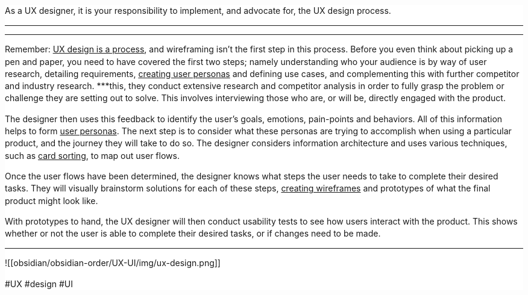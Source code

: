 As a UX designer, it is your responsibility to implement, and advocate for, the UX design process.
***
***
Remember: [UX design is a process](https://careerfoundry.com/en/blog/ux-design/the-ux-design-process-an-actionable-guide-to-your-first-job-in-ux/), and wireframing isn’t the first step in this process. Before you even think about picking up a pen and paper, you need to have covered the first two steps; namely understanding who your audience is by way of user research, detailing requirements, [creating user personas](https://careerfoundry.com/en/blog/ux-design/how-to-define-a-user-persona/) and defining use cases, and complementing this with further competitor and industry research.
***this, they conduct extensive research and competitor analysis in order to fully grasp the problem or challenge they are setting out to solve. This involves interviewing those who are, or will be, directly engaged with the product.

The designer then uses this feedback to identify the user’s goals, emotions, pain-points and behaviors. All of this information helps to form [user personas](https://careerfoundry.com/en/blog/ux-design/how-to-define-a-user-persona/). The next step is to consider what these personas are trying to accomplish when using a particular product, and the journey they will take to do so. The designer considers information architecture and uses various techniques, such as [card sorting](https://careerfoundry.com/en/blog/ux-design/what-is-card-sorting/), to map out user flows.

Once the user flows have been determined, the designer knows what steps the user needs to take to complete their desired tasks. They will visually brainstorm solutions for each of these steps, [creating wireframes](https://careerfoundry.com/en/blog/ux-design/how-to-create-your-first-wireframe/) and prototypes of what the final product might look like.

With prototypes to hand, the UX designer will then conduct usability tests to see how users interact with the product. This shows whether or not the user is able to complete their desired tasks, or if changes need to be made.
***
![[obsidian/obsidian-order/UX-UI/img/ux-design.png]]


#UX #design #UI 
